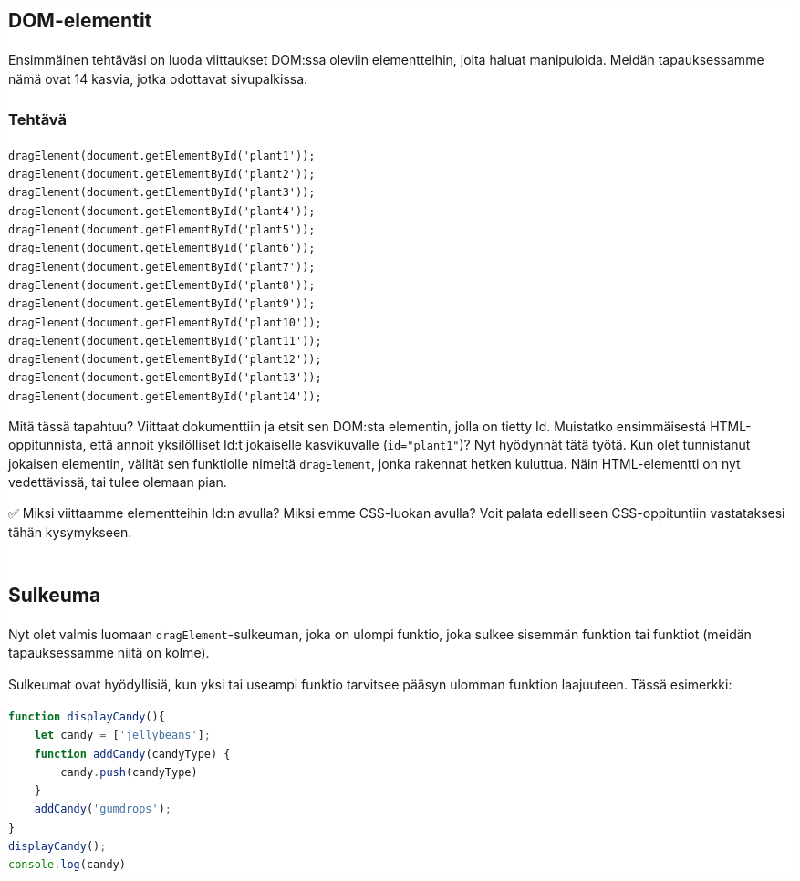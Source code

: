 ## DOM-elementit

Ensimmäinen tehtäväsi on luoda viittaukset DOM:ssa oleviin elementteihin, joita haluat manipuloida. Meidän tapauksessamme nämä ovat 14 kasvia, jotka odottavat sivupalkissa.

### Tehtävä

```html
dragElement(document.getElementById('plant1'));
dragElement(document.getElementById('plant2'));
dragElement(document.getElementById('plant3'));
dragElement(document.getElementById('plant4'));
dragElement(document.getElementById('plant5'));
dragElement(document.getElementById('plant6'));
dragElement(document.getElementById('plant7'));
dragElement(document.getElementById('plant8'));
dragElement(document.getElementById('plant9'));
dragElement(document.getElementById('plant10'));
dragElement(document.getElementById('plant11'));
dragElement(document.getElementById('plant12'));
dragElement(document.getElementById('plant13'));
dragElement(document.getElementById('plant14'));
```

Mitä tässä tapahtuu? Viittaat dokumenttiin ja etsit sen DOM:sta elementin, jolla on tietty Id. Muistatko ensimmäisestä HTML-oppitunnista, että annoit yksilölliset Id:t jokaiselle kasvikuvalle (`id="plant1"`)? Nyt hyödynnät tätä työtä. Kun olet tunnistanut jokaisen elementin, välität sen funktiolle nimeltä `dragElement`, jonka rakennat hetken kuluttua. Näin HTML-elementti on nyt vedettävissä, tai tulee olemaan pian.

✅ Miksi viittaamme elementteihin Id:n avulla? Miksi emme CSS-luokan avulla? Voit palata edelliseen CSS-oppituntiin vastataksesi tähän kysymykseen.

---

## Sulkeuma

Nyt olet valmis luomaan `dragElement`-sulkeuman, joka on ulompi funktio, joka sulkee sisemmän funktion tai funktiot (meidän tapauksessamme niitä on kolme).

Sulkeumat ovat hyödyllisiä, kun yksi tai useampi funktio tarvitsee pääsyn ulomman funktion laajuuteen. Tässä esimerkki:

```javascript
function displayCandy(){
	let candy = ['jellybeans'];
	function addCandy(candyType) {
		candy.push(candyType)
	}
	addCandy('gumdrops');
}
displayCandy();
console.log(candy)
```
